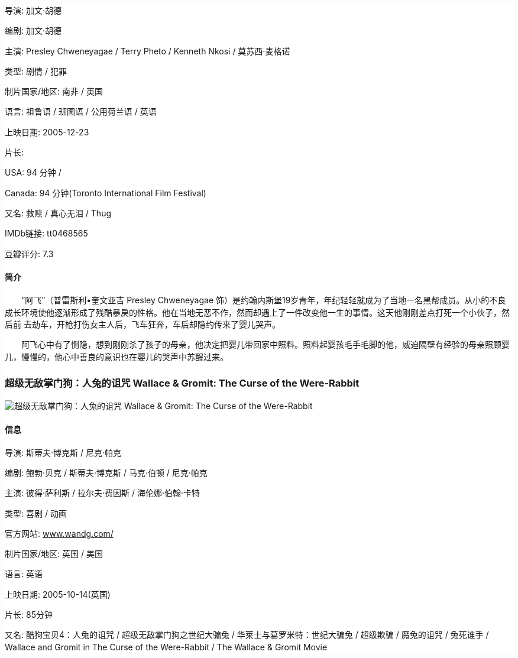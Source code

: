 导演: 加文·胡德 

编剧: 加文·胡德 

主演: Presley Chweneyagae / Terry Pheto / Kenneth Nkosi / 莫苏西·麦格诺 

类型: 剧情 / 犯罪 

制片国家/地区: 南非 / 英国 

语言: 祖鲁语 / 班图语 / 公用荷兰语 / 英语 

上映日期: 2005-12-23 

片长: 

USA: 94 分钟 / 

Canada: 94 分钟(Toronto International Film Festival) 

又名: 救赎 / 真心无泪 / Thug 

IMDb链接: tt0468565

豆瓣评分: 7.3

#### 简介

　　“阿飞”（普雷斯利•奎文亚吉 Presley Chweneyagae 饰）是约翰内斯堡19岁青年，年纪轻轻就成为了当地一名黑帮成员。从小的不良成长环境使他逐渐形成了残酷暴戾的性格。他在当地无恶不作，然而却遇上了一件改变他一生的事情。这天他刚刚差点打死一个小伙子，然后前 去劫车，开枪打伤女主人后，飞车狂奔，车后却隐约传来了婴儿哭声。

　　阿飞心中有了恻隐，想到刚刚杀了孩子的母亲，他决定把婴儿带回家中照料。照料起婴孩毛手毛脚的他，威迫隔壁有经验的母亲照顾婴儿，慢慢的，他心中善良的意识也在婴儿的哭声中苏醒过来。



### 超级无敌掌门狗：人兔的诅咒 Wallace & Gromit: The Curse of the Were-Rabbit

![超级无敌掌门狗：人兔的诅咒 Wallace & Gromit: The Curse of the Were-Rabbit](https://img3.doubanio.com/view/photo/s_ratio_poster/public/p449654474.jpg)

#### 信息

导演: 斯蒂夫·博克斯 / 尼克·帕克 

编剧: 鲍勃·贝克 / 斯蒂夫·博克斯 / 马克·伯顿 / 尼克·帕克 

主演: 彼得·萨利斯 / 拉尔夫·费因斯 / 海伦娜·伯翰·卡特 

类型: 喜剧 / 动画 

官方网站: www.wandg.com/ 

制片国家/地区: 英国 / 美国 

语言: 英语 

上映日期: 2005-10-14(英国) 

片长: 85分钟 

又名: 酷狗宝贝4：人兔的诅咒 / 超级无敌掌门狗之世纪大骗兔 / 华莱士与葛罗米特：世纪大骗兔 / 超级欺骗 / 魔兔的诅咒 / 兔死谁手 / Wallace and Gromit in The Curse of the Were-Rabbit / The Wallace & Gromit Movie 
